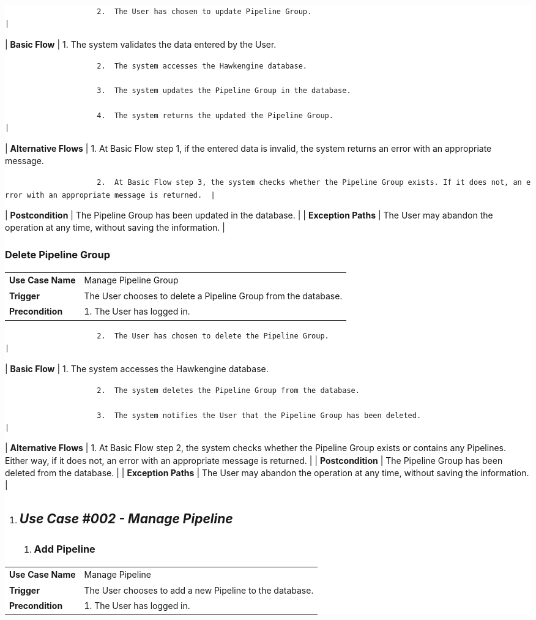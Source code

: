                          2.  The User has chosen to update Pipeline Group.                                                                                                 |
| **Basic Flow**        | 1.  The system validates the data entered by the User.                                                                                           

                         2.  The system accesses the Hawkengine database.                                                                                                  

                         3.  The system updates the Pipeline Group in the database.                                                                                        

                         4.  The system returns the updated the Pipeline Group.                                                                                            |
| **Alternative Flows** | 1.  At Basic Flow step 1, if the entered data is invalid, the system returns an error with an appropriate message.                               

                         2.  At Basic Flow step 3, the system checks whether the Pipeline Group exists. If it does not, an error with an appropriate message is returned.  |
| **Postcondition**     | The Pipeline Group has been updated in the database.                                                                                             |
| **Exception Paths**   | The User may abandon the operation at any time, without saving the information.                                                                  |

### Delete Pipeline Group

|                       |                                                                                                                                                                                        |
|-----------------------|----------------------------------------------------------------------------------------------------------------------------------------------------------------------------------------|
| **Use Case Name**     | Manage Pipeline Group                                                                                                                                                                  |
| **Trigger**           | The User chooses to delete a Pipeline Group from the database.                                                                                                                         |
| **Precondition**      | 1.  The User has logged in.                                                                                                                                                            

                         2.  The User has chosen to delete the Pipeline Group.                                                                                                                                   |
| **Basic Flow**        | 1.  The system accesses the Hawkengine database.                                                                                                                                       

                         2.  The system deletes the Pipeline Group from the database.                                                                                                                            

                         3.  The system notifies the User that the Pipeline Group has been deleted.                                                                                                              |
| **Alternative Flows** | 1.  At Basic Flow step 2, the system checks whether the Pipeline Group exists or contains any Pipelines. Either way, if it does not, an error with an appropriate message is returned. |
| **Postcondition**     | The Pipeline Group has been deleted from the database.                                                                                                                                 |
| **Exception Paths**   | The User may abandon the operation at any time, without saving the information.                                                                                                        |

1.  *Use Case \#002 - Manage Pipeline*
    ----------------------------------

    1.  ### Add Pipeline

|                       |                                                                                                                                                                                                                      |
|-----------------------|----------------------------------------------------------------------------------------------------------------------------------------------------------------------------------------------------------------------|
| **Use Case Name**     | Manage Pipeline                                                                                                                                                                                                      |
| **Trigger**           | The User chooses to add a new Pipeline to the database.                                                                                                                                                              |
| **Precondition**      | 1.  The User has logged in.                                                                                                                                                                                          
